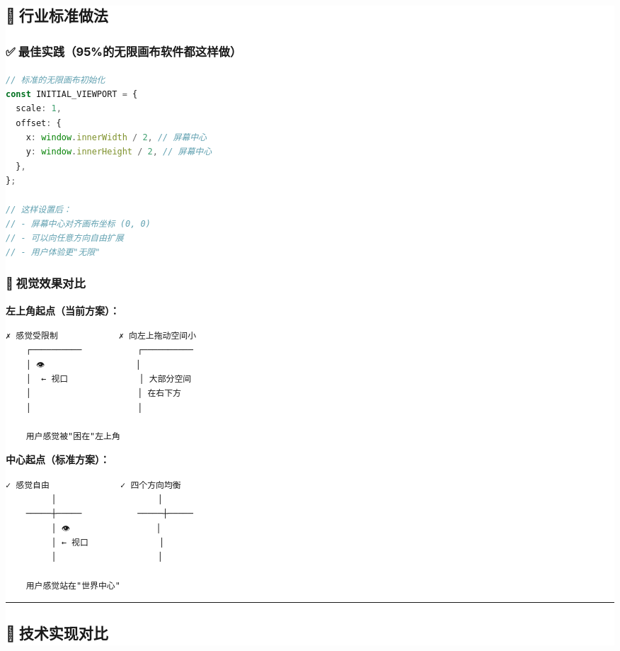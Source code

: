 
## 🎯 行业标准做法

### ✅ 最佳实践（95%的无限画布软件都这样做）

```typescript
// 标准的无限画布初始化
const INITIAL_VIEWPORT = {
  scale: 1,
  offset: {
    x: window.innerWidth / 2, // 屏幕中心
    y: window.innerHeight / 2, // 屏幕中心
  },
};

// 这样设置后：
// - 屏幕中心对齐画布坐标 (0, 0)
// - 可以向任意方向自由扩展
// - 用户体验更"无限"
```

### 🎨 视觉效果对比

**左上角起点（当前方案）：**

```
✗ 感觉受限制            ✗ 向左上拖动空间小
    ┌──────────           ┌──────────
    │ 👁️                  │
    │  ← 视口              │ 大部分空间
    │                     │ 在右下方
    │                     │

    用户感觉被"困在"左上角
```

**中心起点（标准方案）：**

```
✓ 感觉自由              ✓ 四个方向均衡
         │                    │
    ─────┼─────           ─────┼─────
         │ 👁️                 │
         │ ← 视口              │
         │                    │

    用户感觉站在"世界中心"
```

---

## 🔧 技术实现对比

